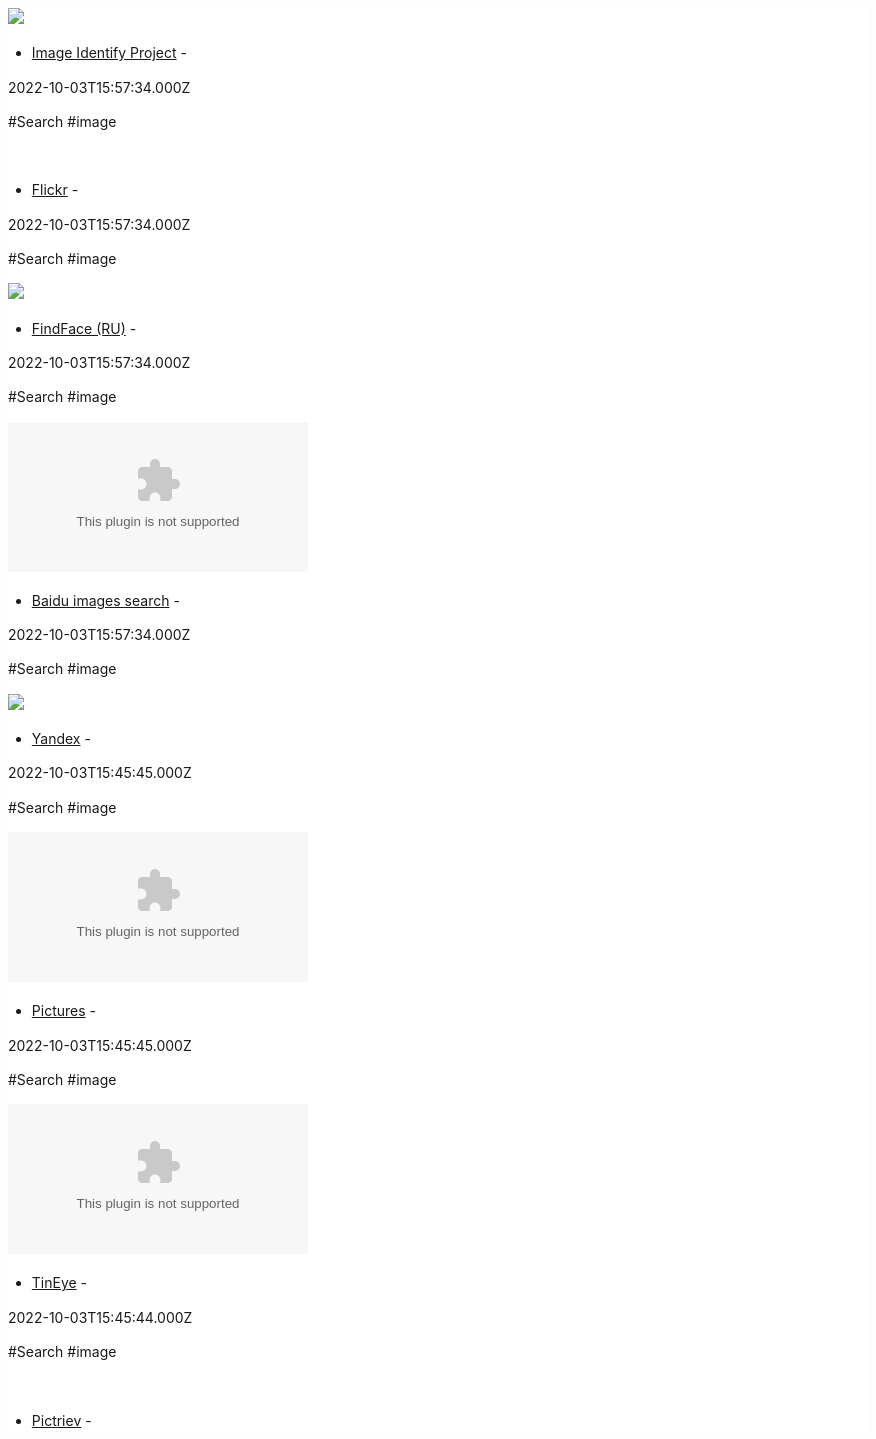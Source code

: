 ![](https://www.imageidentify.com/assets/images/og-image.png?v=1.17)

- [Image Identify Project](https://www.imageidentify.com) - 

2022-10-03T15:57:34.000Z

#Search #image

![]()

- [Flickr](https://secure.flickr.com) - 

2022-10-03T15:57:34.000Z

#Search #image

![](https://rdl.ink/render/https%3A%2F%2Ffindface.ru)

- [FindFace (RU)](https://findface.ru) - 

2022-10-03T15:57:34.000Z

#Search #image

![](https://rdl.ink/render/http%3A%2F%2Fimage.baidu.com)

- [Baidu images search](http://image.baidu.com) - 

2022-10-03T15:57:34.000Z

#Search #image

![](https://yastatic.net/s3/home-static/_/90/9034470dfcb0bea0db29a281007b8a38.png)

- [Yandex](https://yandex.com) - 

2022-10-03T15:45:45.000Z

#Search #image

![](https://rdl.ink/render/https%3A%2F%2Fwww.picsearch.com)

- [Pictures](https://www.picsearch.com) - 

2022-10-03T15:45:45.000Z

#Search #image

![](https://rdl.ink/render/https%3A%2F%2Ftineye.com)

- [TinEye](https://tineye.com) - 

2022-10-03T15:45:44.000Z

#Search #image

![]()

- [Pictriev](https://pictriev.com) - 
